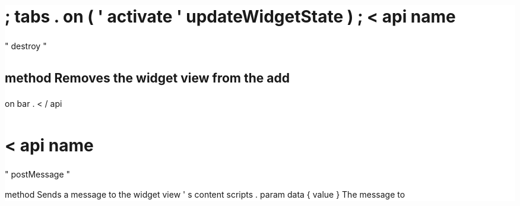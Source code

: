 ;
tabs
.
on
(
'
activate
'
updateWidgetState
)
;
<
api
name
=
"
destroy
"
>
method
Removes
the
widget
view
from
the
add
-
on
bar
.
<
/
api
>
<
api
name
=
"
postMessage
"
>
method
Sends
a
message
to
the
widget
view
'
s
content
scripts
.
param
data
{
value
}
The
message
to